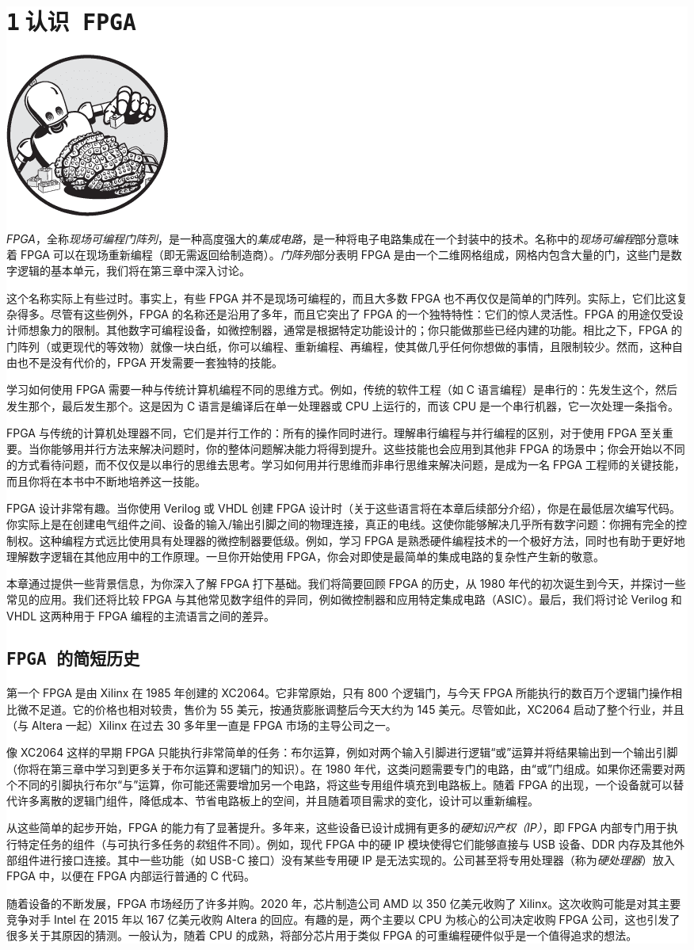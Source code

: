 # <samp class="SANS_Futura_Std_Bold_Condensed_B_11">1</samp> <samp class="SANS_Dogma_OT_Bold_B_11">认识 FPGA</samp>

![](img/opener-img.png)

*FPGA*，全称*现场可编程门阵列*，是一种高度强大的*集成电路*，是一种将电子电路集成在一个封装中的技术。名称中的*现场可编程*部分意味着 FPGA 可以在现场重新编程（即无需返回给制造商）。*门阵列*部分表明 FPGA 是由一个二维网格组成，网格内包含大量的门，这些门是数字逻辑的基本单元，我们将在第三章中深入讨论。

这个名称实际上有些过时。事实上，有些 FPGA 并不是现场可编程的，而且大多数 FPGA 也不再仅仅是简单的门阵列。实际上，它们比这复杂得多。尽管有这些例外，FPGA 的名称还是沿用了多年，而且它突出了 FPGA 的一个独特特性：它们的惊人灵活性。FPGA 的用途仅受设计师想象力的限制。其他数字可编程设备，如微控制器，通常是根据特定功能设计的；你只能做那些已经内建的功能。相比之下，FPGA 的门阵列（或更现代的等效物）就像一块白纸，你可以编程、重新编程、再编程，使其做几乎任何你想做的事情，且限制较少。然而，这种自由也不是没有代价的，FPGA 开发需要一套独特的技能。

学习如何使用 FPGA 需要一种与传统计算机编程不同的思维方式。例如，传统的软件工程（如 C 语言编程）是串行的：先发生这个，然后发生那个，最后发生那个。这是因为 C 语言是编译后在单一处理器或 CPU 上运行的，而该 CPU 是一个串行机器，它一次处理一条指令。

FPGA 与传统的计算机处理器不同，它们是并行工作的：所有的操作同时进行。理解串行编程与并行编程的区别，对于使用 FPGA 至关重要。当你能够用并行方法来解决问题时，你的整体问题解决能力将得到提升。这些技能也会应用到其他非 FPGA 的场景中；你会开始以不同的方式看待问题，而不仅仅是以串行的思维去思考。学习如何用并行思维而非串行思维来解决问题，是成为一名 FPGA 工程师的关键技能，而且你将在本书中不断地培养这一技能。

FPGA 设计非常有趣。当你使用 Verilog 或 VHDL 创建 FPGA 设计时（关于这些语言将在本章后续部分介绍），你是在最低层次编写代码。你实际上是在创建电气组件之间、设备的输入/输出引脚之间的物理连接，真正的电线。这使你能够解决几乎所有数字问题：你拥有完全的控制权。这种编程方式远比使用具有处理器的微控制器要低级。例如，学习 FPGA 是熟悉硬件编程技术的一个极好方法，同时也有助于更好地理解数字逻辑在其他应用中的工作原理。一旦你开始使用 FPGA，你会对即使是最简单的集成电路的复杂性产生新的敬意。

本章通过提供一些背景信息，为你深入了解 FPGA 打下基础。我们将简要回顾 FPGA 的历史，从 1980 年代的初次诞生到今天，并探讨一些常见的应用。我们还将比较 FPGA 与其他常见数字组件的异同，例如微控制器和应用特定集成电路（ASIC）。最后，我们将讨论 Verilog 和 VHDL 这两种用于 FPGA 编程的主流语言之间的差异。

## <samp class="SANS_Futura_Std_Bold_B_11">FPGA 的简短历史</samp>

第一个 FPGA 是由 Xilinx 在 1985 年创建的 XC2064。它非常原始，只有 800 个逻辑门，与今天 FPGA 所能执行的数百万个逻辑门操作相比微不足道。它的价格也相对较贵，售价为 55 美元，按通货膨胀调整后今天大约为 145 美元。尽管如此，XC2064 启动了整个行业，并且（与 Altera 一起）Xilinx 在过去 30 多年里一直是 FPGA 市场的主导公司之一。

像 XC2064 这样的早期 FPGA 只能执行非常简单的任务：布尔运算，例如对两个输入引脚进行逻辑“或”运算并将结果输出到一个输出引脚（你将在第三章中学习到更多关于布尔运算和逻辑门的知识）。在 1980 年代，这类问题需要专门的电路，由“或”门组成。如果你还需要对两个不同的引脚执行布尔“与”运算，你可能还需要增加另一个电路，将这些专用组件填充到电路板上。随着 FPGA 的出现，一个设备就可以替代许多离散的逻辑门组件，降低成本、节省电路板上的空间，并且随着项目需求的变化，设计可以重新编程。

从这些简单的起步开始，FPGA 的能力有了显著提升。多年来，这些设备已设计成拥有更多的*硬知识产权（IP）*，即 FPGA 内部专门用于执行特定任务的组件（与可执行多任务的*软*组件不同）。例如，现代 FPGA 中的硬 IP 模块使得它们能够直接与 USB 设备、DDR 内存及其他外部组件进行接口连接。其中一些功能（如 USB-C 接口）没有某些专用硬 IP 是无法实现的。公司甚至将专用处理器（称为*硬处理器*）放入 FPGA 中，以便在 FPGA 内部运行普通的 C 代码。

随着设备的不断发展，FPGA 市场经历了许多并购。2020 年，芯片制造公司 AMD 以 350 亿美元收购了 Xilinx。这次收购可能是对其主要竞争对手 Intel 在 2015 年以 167 亿美元收购 Altera 的回应。有趣的是，两个主要以 CPU 为核心的公司决定收购 FPGA 公司，这也引发了很多关于其原因的猜测。一般认为，随着 CPU 的成熟，将部分芯片用于类似 FPGA 的可重编程硬件似乎是一个值得追求的想法。
